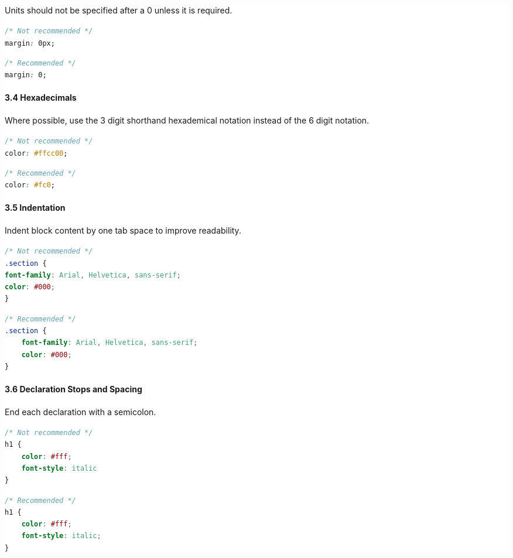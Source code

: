 Units should not be specified after a 0 unless it is required. 

```css
/* Not recommended */
margin: 0px;
```

```css
/* Recommended */
margin: 0;
```

#### 3.4 Hexadecimals 

Where possible, use the 3 digit shorthand hexademical notation instead of the 6 digit notation.

```css
/* Not recommended */
color: #ffcc00;
```

```css
/* Recommended */
color: #fc0;
```

#### 3.5 Indentation 

Indent block content by one tab space to improve readability.

```css
/* Not recommended */
.section {
font-family: Arial, Helvetica, sans-serif;
color: #000;
}
```

```css
/* Recommended */
.section {
    font-family: Arial, Helvetica, sans-serif;
    color: #000;
}
```

#### 3.6 Declaration Stops and Spacing

End each declaration with a semicolon. 

```css
/* Not recommended */
h1 {
    color: #fff;
    font-style: italic
}
```

```css
/* Recommended */
h1 {
    color: #fff;
    font-style: italic;
}
```

